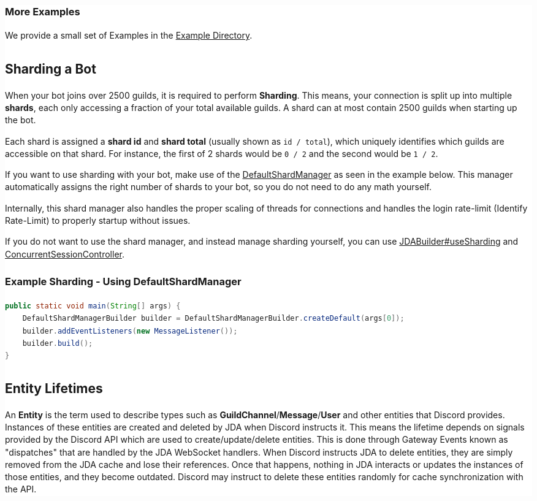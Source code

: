 ### More Examples

We provide a small set of Examples in the [Example Directory](https://github.com/discord-jda/JDA/tree/master/src/examples/java).

## Sharding a Bot

When your bot joins over 2500 guilds, it is required to perform **Sharding**.
This means, your connection is split up into multiple **shards**, each only accessing a fraction of your total available guilds.
A shard can at most contain 2500 guilds when starting up the bot.

Each shard is assigned a **shard id** and **shard total** (usually shown as `id / total`), which uniquely identifies which guilds are accessible on that shard.
For instance, the first of 2 shards would be `0 / 2` and the second would be `1 / 2`.

If you want to use sharding with your bot, make use of the [DefaultShardManager](https://docs.jda.wiki/net/dv8tion/jda/api/sharding/DefaultShardManager.html) as seen in the example below.
This manager automatically assigns the right number of shards to your bot, so you do not need to do any math yourself.

Internally, this shard manager also handles the proper scaling of threads for connections and handles the login rate-limit (Identify Rate-Limit) to properly startup without issues.

If you do not want to use the shard manager, and instead manage sharding yourself, you can use [JDABuilder#useSharding](https://docs.jda.wiki/net/dv8tion/jda/api/JDABuilder.html#useSharding(int,int)) and [ConcurrentSessionController](https://docs.jda.wiki/net/dv8tion/jda/api/utils/ConcurrentSessionController.html).


### Example Sharding - Using DefaultShardManager

```java
public static void main(String[] args) {
    DefaultShardManagerBuilder builder = DefaultShardManagerBuilder.createDefault(args[0]);
    builder.addEventListeners(new MessageListener());
    builder.build();
}
```

## Entity Lifetimes

An **Entity** is the term used to describe types such as **GuildChannel**/**Message**/**User** and other entities that Discord provides.
Instances of these entities are created and deleted by JDA when Discord instructs it. This means the lifetime depends on signals provided by the Discord API which are used to create/update/delete entities.
This is done through Gateway Events known as "dispatches" that are handled by the JDA WebSocket handlers.
When Discord instructs JDA to delete entities, they are simply removed from the JDA cache and lose their references.
Once that happens, nothing in JDA interacts or updates the instances of those entities, and they become outdated.
Discord may instruct to delete these entities randomly for cache synchronization with the API.


[maven-central]: https://img.shields.io/maven-central/v/net.dv8tion/JDA?color=blue
[jitpack]: https://img.shields.io/badge/Snapshots-JitPack-blue
[download]: #download
[discord-invite]: https://discord.gg/0hMr4ce0tIl3SLv5
[migration]: https://jda.wiki/introduction/migration-v3-v4/
[jenkins]: https://ci.dv8tion.net/job/JDA5
[license]: https://github.com/discord-jda/JDA/tree/master/LICENSE
[faq]: https://jda.wiki/introduction/faq/
[docs]: https://docs.jda.wiki/index.html
[wiki]: https://jda.wiki/introduction/jda/
[troubleshooting]: https://jda.wiki/using-jda/troubleshooting/
[discord-shield]: https://discord.com/api/guilds/125227483518861312/widget.png
[faq-shield]: https://img.shields.io/badge/Wiki-FAQ-blue.svg
[docs-shield]: https://img.shields.io/badge/Wiki-Docs-blue.svg
[troubleshooting-shield]: https://img.shields.io/badge/Wiki-Troubleshooting-darkgreen.svg
[jenkins-shield]: https://img.shields.io/badge/Download-Jenkins-purple.svg
[license-shield]: https://img.shields.io/badge/License-Apache%202.0-white.svg
[migration-shield]: https://img.shields.io/badge/Wiki-Migrating%20from%20V3-darkgreen.svg